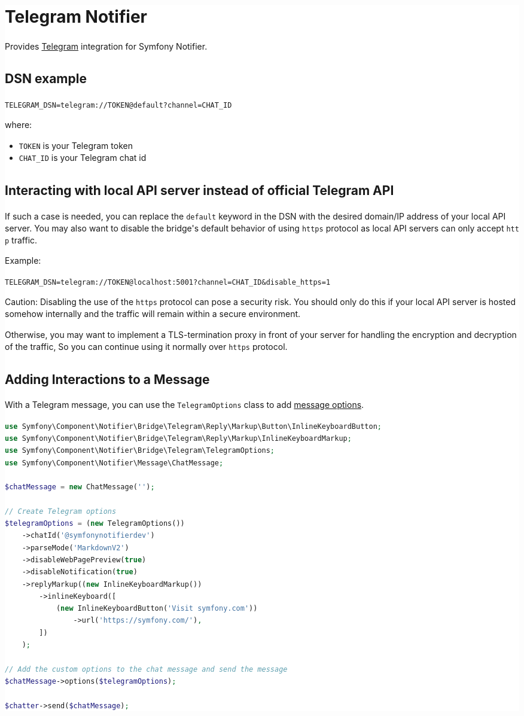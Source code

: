 Telegram Notifier
=================

Provides [Telegram](https://telegram.org) integration for Symfony Notifier.

DSN example
-----------

```
TELEGRAM_DSN=telegram://TOKEN@default?channel=CHAT_ID
```

where:
 - `TOKEN` is your Telegram token
 - `CHAT_ID` is your Telegram chat id

Interacting with local API server instead of official Telegram API
------------------------------------------------------------------

If such a case is needed, you can replace the `default` keyword in the DSN
with the desired domain/IP address of your local API server. You may also want to
disable the bridge's default behavior of using `https` protocol as local API servers
can only accept `http` traffic.

Example:
```
TELEGRAM_DSN=telegram://TOKEN@localhost:5001?channel=CHAT_ID&disable_https=1
```

Caution: Disabling the use of the `https` protocol can pose a security risk.
You should only do this if your local API server is hosted somehow internally
and the traffic will remain within a secure environment.

Otherwise, you may want to implement a TLS-termination proxy in front of
your server for handling the encryption and decryption of the traffic,
So you can continue using it normally over `https` protocol.

Adding Interactions to a Message
--------------------------------

With a Telegram message, you can use the `TelegramOptions` class to add
[message options](https://core.telegram.org/bots/api).

```php
use Symfony\Component\Notifier\Bridge\Telegram\Reply\Markup\Button\InlineKeyboardButton;
use Symfony\Component\Notifier\Bridge\Telegram\Reply\Markup\InlineKeyboardMarkup;
use Symfony\Component\Notifier\Bridge\Telegram\TelegramOptions;
use Symfony\Component\Notifier\Message\ChatMessage;

$chatMessage = new ChatMessage('');

// Create Telegram options
$telegramOptions = (new TelegramOptions())
    ->chatId('@symfonynotifierdev')
    ->parseMode('MarkdownV2')
    ->disableWebPagePreview(true)
    ->disableNotification(true)
    ->replyMarkup((new InlineKeyboardMarkup())
        ->inlineKeyboard([
            (new InlineKeyboardButton('Visit symfony.com'))
                ->url('https://symfony.com/'),
        ])
    );

// Add the custom options to the chat message and send the message
$chatMessage->options($telegramOptions);

$chatter->send($chatMessage);
```

